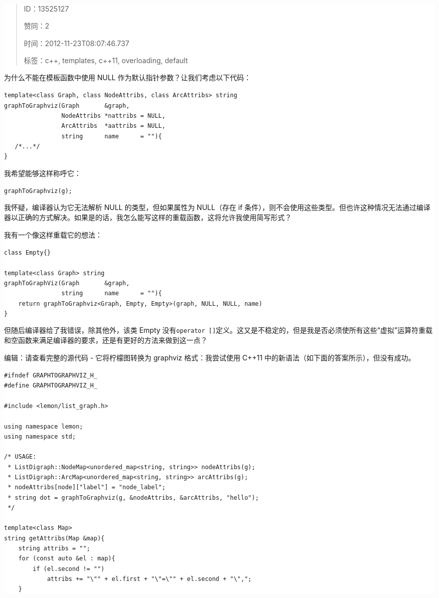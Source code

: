 > ID：13525127
> 
> 赞同：2
> 
> 时间：2012-11-23T08:07:46.737
> 
> 标签：c++, templates, c++11, overloading, default

为什么不能在模板函数中使用 NULL 作为默认指针参数？让我们考虑以下代码：

```
template<class Graph, class NodeAttribs, class ArcAttribs> string
graphToGraphviz(Graph       &graph,
                NodeAttribs *nattribs = NULL,
                ArcAttribs  *aattribs = NULL,
                string      name      = ""){
   /*...*/
} 
```

我希望能够这样称呼它：

```
graphToGraphviz(g); 
```

我怀疑，编译器认为它无法解析 NULL 的类型，但如果属性为 NULL（存在 if 条件），则不会使用这些类型。但也许这种情况无法通过编译器以正确的方式解决。如果是的话，我怎么能写这样的重载函数，这将允许我使用简写形式？

我有一个像这样重载它的想法：

```
class Empty{}

template<class Graph> string
graphToGraphViz(Graph       &graph,
                string      name      = ""){
    return graphToGraphviz<Graph, Empty, Empty>(graph, NULL, NULL, name)
} 
```

但随后编译器给了我错误，除其他外，该类 Empty 没有`operator []`定义。这又是不稳定的，但是我是否必须使所有这些“虚拟”运算符重载和空函数来满足编译器的要求，还是有更好的方法来做到这一点？

编辑：请查看完整的源代码 - 它将柠檬图转换为 graphviz 格式：我尝试使用 C++11 中的新语法（如下面的答案所示），但没有成功。

```
#ifndef GRAPHTOGRAPHVIZ_H_
#define GRAPHTOGRAPHVIZ_H_

#include <lemon/list_graph.h>

using namespace lemon;
using namespace std;

/* USAGE:
 * ListDigraph::NodeMap<unordered_map<string, string>> nodeAttribs(g);
 * ListDigraph::ArcMap<unordered_map<string, string>> arcAttribs(g);
 * nodeAttribs[node]["label"] = "node_label";
 * string dot = graphToGraphviz(g, &nodeAttribs, &arcAttribs, "hello");
 */

template<class Map>
string getAttribs(Map &map){
    string attribs = "";
    for (const auto &el : map){
        if (el.second != "")
            attribs += "\"" + el.first + "\"=\"" + el.second + "\",";
    }
```